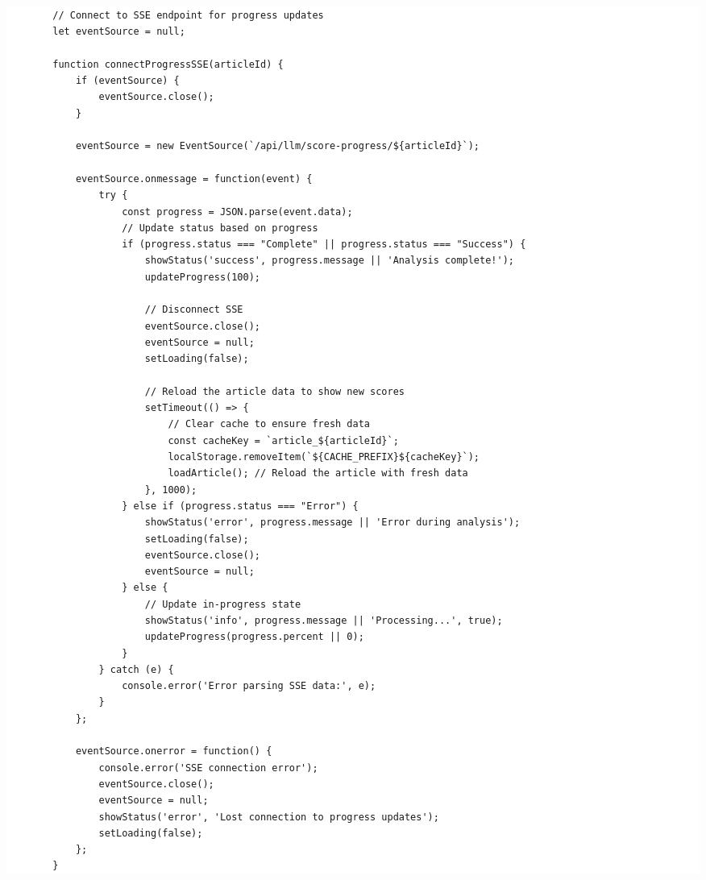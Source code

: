             // Connect to SSE endpoint for progress updates
            let eventSource = null;

            function connectProgressSSE(articleId) {
                if (eventSource) {
                    eventSource.close();
                }

                eventSource = new EventSource(`/api/llm/score-progress/${articleId}`);

                eventSource.onmessage = function(event) {
                    try {
                        const progress = JSON.parse(event.data);
                        // Update status based on progress
                        if (progress.status === "Complete" || progress.status === "Success") {
                            showStatus('success', progress.message || 'Analysis complete!');
                            updateProgress(100);

                            // Disconnect SSE
                            eventSource.close();
                            eventSource = null;
                            setLoading(false);

                            // Reload the article data to show new scores
                            setTimeout(() => {
                                // Clear cache to ensure fresh data
                                const cacheKey = `article_${articleId}`;
                                localStorage.removeItem(`${CACHE_PREFIX}${cacheKey}`);
                                loadArticle(); // Reload the article with fresh data
                            }, 1000);
                        } else if (progress.status === "Error") {
                            showStatus('error', progress.message || 'Error during analysis');
                            setLoading(false);
                            eventSource.close();
                            eventSource = null;
                        } else {
                            // Update in-progress state
                            showStatus('info', progress.message || 'Processing...', true);
                            updateProgress(progress.percent || 0);
                        }
                    } catch (e) {
                        console.error('Error parsing SSE data:', e);
                    }
                };

                eventSource.onerror = function() {
                    console.error('SSE connection error');
                    eventSource.close();
                    eventSource = null;
                    showStatus('error', 'Lost connection to progress updates');
                    setLoading(false);
                };
            }
